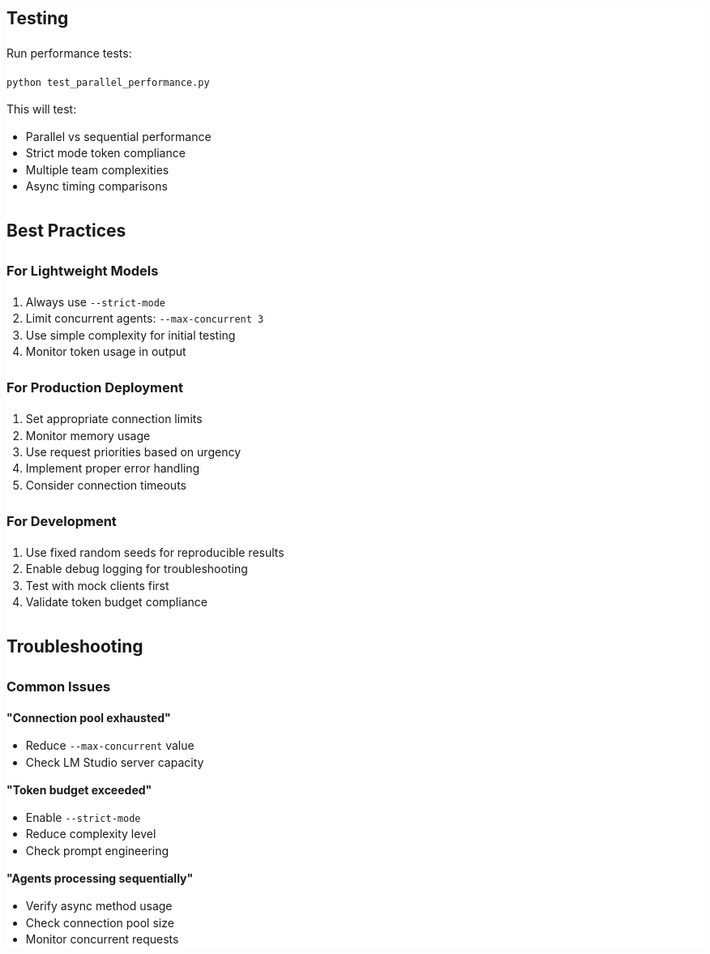 ## Testing

Run performance tests:

```bash
python test_parallel_performance.py
```

This will test:
- Parallel vs sequential performance
- Strict mode token compliance
- Multiple team complexities
- Async timing comparisons

## Best Practices

### For Lightweight Models
1. Always use `--strict-mode`
2. Limit concurrent agents: `--max-concurrent 3`
3. Use simple complexity for initial testing
4. Monitor token usage in output

### For Production Deployment
1. Set appropriate connection limits
2. Monitor memory usage
3. Use request priorities based on urgency
4. Implement proper error handling
5. Consider connection timeouts

### For Development
1. Use fixed random seeds for reproducible results
2. Enable debug logging for troubleshooting
3. Test with mock clients first
4. Validate token budget compliance

## Troubleshooting

### Common Issues

**"Connection pool exhausted"**
- Reduce `--max-concurrent` value
- Check LM Studio server capacity

**"Token budget exceeded"**
- Enable `--strict-mode`
- Reduce complexity level
- Check prompt engineering

**"Agents processing sequentially"**
- Verify async method usage
- Check connection pool size
- Monitor concurrent requests
